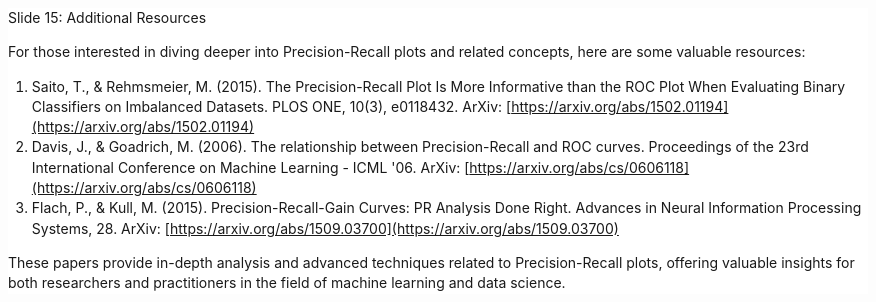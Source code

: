 Slide 15: Additional Resources

For those interested in diving deeper into Precision-Recall plots and related concepts, here are some valuable resources:

1. Saito, T., & Rehmsmeier, M. (2015). The Precision-Recall Plot Is More Informative than the ROC Plot When Evaluating Binary Classifiers on Imbalanced Datasets. PLOS ONE, 10(3), e0118432. ArXiv: [https://arxiv.org/abs/1502.01194](https://arxiv.org/abs/1502.01194)
2. Davis, J., & Goadrich, M. (2006). The relationship between Precision-Recall and ROC curves. Proceedings of the 23rd International Conference on Machine Learning - ICML '06. ArXiv: [https://arxiv.org/abs/cs/0606118](https://arxiv.org/abs/cs/0606118)
3. Flach, P., & Kull, M. (2015). Precision-Recall-Gain Curves: PR Analysis Done Right. Advances in Neural Information Processing Systems, 28. ArXiv: [https://arxiv.org/abs/1509.03700](https://arxiv.org/abs/1509.03700)

These papers provide in-depth analysis and advanced techniques related to Precision-Recall plots, offering valuable insights for both researchers and practitioners in the field of machine learning and data science.

